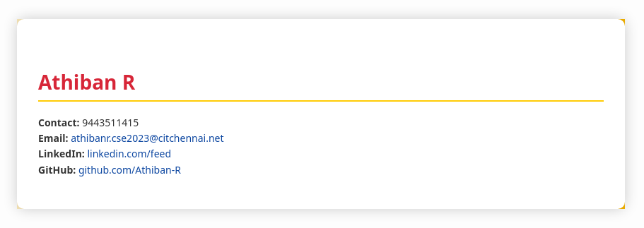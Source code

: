 <!DOCTYPE html>
<html lang="en">
<head>
  <meta charset="UTF-8">
  <meta name="viewport" content="width=device-width, initial-scale=1">
  <title>Athiban R - Resume</title>
  <style>
    body {
      font-family: 'Segoe UI', Tahoma, Geneva, Verdana, sans-serif;
      margin: 0;
      padding: 0;
      background: linear-gradient(to right, #fceabb, #f8b500);
      color: #333;
    }
    .container {
      max-width: 900px;
      margin: auto;
      background: #fff;
      padding: 30px;
      box-shadow: 0 0 20px rgba(0,0,0,0.2);
      border-radius: 10px;
      margin-top: 30px;
    }
    h1 {
      color: #d72638;
      border-bottom: 2px solid #ffcb05;
      padding-bottom: 5px;
    }
    h2 {
      color: #003f88;
      border-bottom: 1px dashed #ffcb05;
      padding-bottom: 4px;
      margin-top: 30px;
    }
    p, li {
      line-height: 1.6;
    }
    a {
      color: #0d47a1;
      text-decoration: none;
    }
    a:hover {
      text-decoration: underline;
    }
    ul {
      margin-left: 20px;
    }
  </style>
</head>
<body>
  <div class="container">
    <h1>Athiban R</h1>
    <p><strong>Contact:</strong> 9443511415<br>
    <strong>Email:</strong> <a href="mailto:athibanr.cse2023@citchennai.net">athibanr.cse2023@citchennai.net</a><br>
    <strong>LinkedIn:</strong> <a href="https://www.linkedin.com/feed/">linkedin.com/feed</a><br>
    <strong>GitHub:</strong> <a href="https://github.com/Athiban-R">github.com/Athiban-R</a></p>
